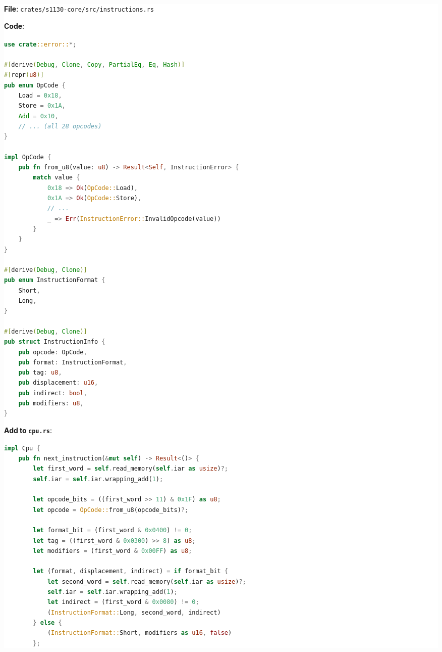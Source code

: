 **File**: `crates/s1130-core/src/instructions.rs`

**Code**:
```rust
use crate::error::*;

#[derive(Debug, Clone, Copy, PartialEq, Eq, Hash)]
#[repr(u8)]
pub enum OpCode {
    Load = 0x18,
    Store = 0x1A,
    Add = 0x10,
    // ... (all 28 opcodes)
}

impl OpCode {
    pub fn from_u8(value: u8) -> Result<Self, InstructionError> {
        match value {
            0x18 => Ok(OpCode::Load),
            0x1A => Ok(OpCode::Store),
            // ...
            _ => Err(InstructionError::InvalidOpcode(value))
        }
    }
}

#[derive(Debug, Clone)]
pub enum InstructionFormat {
    Short,
    Long,
}

#[derive(Debug, Clone)]
pub struct InstructionInfo {
    pub opcode: OpCode,
    pub format: InstructionFormat,
    pub tag: u8,
    pub displacement: u16,
    pub indirect: bool,
    pub modifiers: u8,
}
```

**Add to `cpu.rs`**:
```rust
impl Cpu {
    pub fn next_instruction(&mut self) -> Result<()> {
        let first_word = self.read_memory(self.iar as usize)?;
        self.iar = self.iar.wrapping_add(1);

        let opcode_bits = ((first_word >> 11) & 0x1F) as u8;
        let opcode = OpCode::from_u8(opcode_bits)?;

        let format_bit = (first_word & 0x0400) != 0;
        let tag = ((first_word & 0x0300) >> 8) as u8;
        let modifiers = (first_word & 0x00FF) as u8;

        let (format, displacement, indirect) = if format_bit {
            let second_word = self.read_memory(self.iar as usize)?;
            self.iar = self.iar.wrapping_add(1);
            let indirect = (first_word & 0x0080) != 0;
            (InstructionFormat::Long, second_word, indirect)
        } else {
            (InstructionFormat::Short, modifiers as u16, false)
        };
```